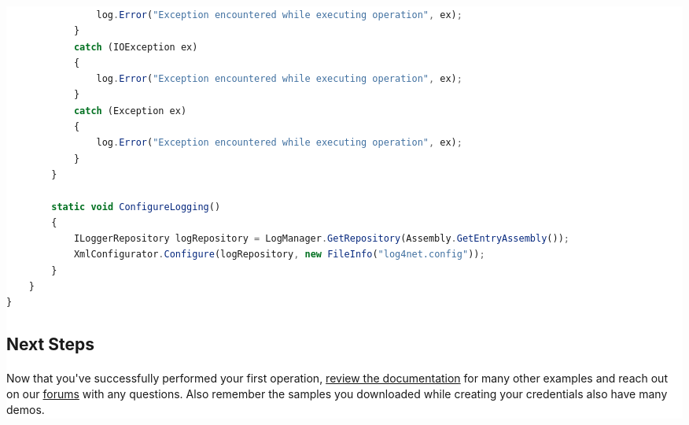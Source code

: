 ```javascript
                log.Error("Exception encountered while executing operation", ex);
            }
            catch (IOException ex)
            {
                log.Error("Exception encountered while executing operation", ex);
            }
            catch (Exception ex)
            {
                log.Error("Exception encountered while executing operation", ex);
            }
        }

        static void ConfigureLogging()
        {
            ILoggerRepository logRepository = LogManager.GetRepository(Assembly.GetEntryAssembly());
            XmlConfigurator.Configure(logRepository, new FileInfo("log4net.config"));
        }
    }
}
```

## Next Steps

Now that you've successfully performed your first operation, [review the documentation](https://developer.adobe.com/document-services/docs/overview/pdf-services-api/) for many other examples and reach out on our [forums](https://community.adobe.com/t5/document-services-apis/ct-p/ct-Document-Cloud-SDK) with any questions. Also remember the samples you downloaded while creating your credentials also have many demos.
